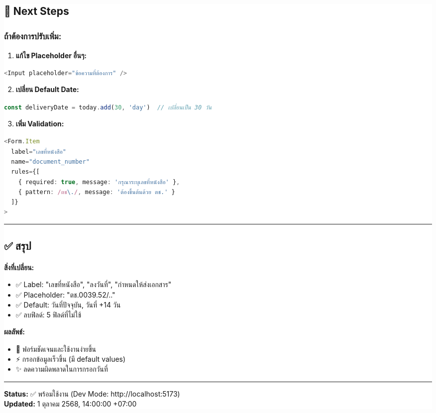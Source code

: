 
## 🎯 Next Steps

### ถ้าต้องการปรับเพิ่ม:

1. **แก้ไข Placeholder อื่นๆ:**
```typescript
<Input placeholder="ข้อความที่ต้องการ" />
```

2. **เปลี่ยน Default Date:**
```typescript
const deliveryDate = today.add(30, 'day')  // เปลี่ยนเป็น 30 วัน
```

3. **เพิ่ม Validation:**
```typescript
<Form.Item
  label="เลขที่หนังสือ"
  name="document_number"
  rules={[
    { required: true, message: 'กรุณาระบุเลขที่หนังสือ' },
    { pattern: /ตช\./, message: 'ต้องขึ้นต้นด้วย ตช.' }
  ]}
>
```

---

## ✅ สรุป

**สิ่งที่เปลี่ยน:**
- ✅ Label: "เลขที่หนังสือ", "ลงวันที่", "กำหนดให้ส่งเอกสาร"
- ✅ Placeholder: "ตช.0039.52/.."
- ✅ Default: วันที่ปัจจุบัน, วันที่ +14 วัน
- ✅ ลบฟิลด์: 5 ฟิลด์ที่ไม่ใช้

**ผลลัพธ์:**
- 🎯 ฟอร์มชัดเจนและใช้งานง่ายขึ้น
- ⚡ กรอกข้อมูลเร็วขึ้น (มี default values)
- ✨ ลดความผิดพลาดในการกรอกวันที่

---

**Status:** ✅ พร้อมใช้งาน (Dev Mode: http://localhost:5173)  
**Updated:** 1 ตุลาคม 2568, 14:00:00 +07:00

